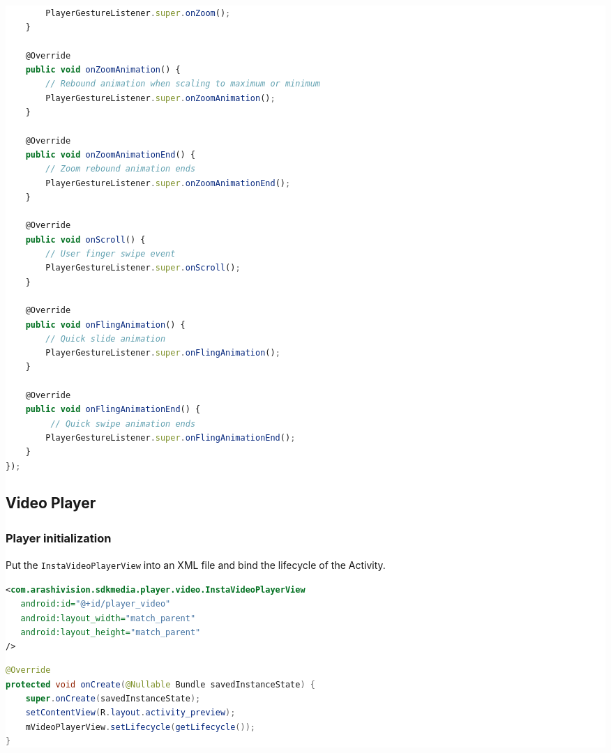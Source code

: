 ```typescript
        PlayerGestureListener.super.onZoom();
    }

    @Override
    public void onZoomAnimation() {
        // Rebound animation when scaling to maximum or minimum
        PlayerGestureListener.super.onZoomAnimation();
    }

    @Override
    public void onZoomAnimationEnd() {
        // Zoom rebound animation ends
        PlayerGestureListener.super.onZoomAnimationEnd();
    }

    @Override
    public void onScroll() {
        // User finger swipe event
        PlayerGestureListener.super.onScroll();
    }

    @Override
    public void onFlingAnimation() {
        // Quick slide animation
        PlayerGestureListener.super.onFlingAnimation();
    }

    @Override
    public void onFlingAnimationEnd() {
         // Quick swipe animation ends
        PlayerGestureListener.super.onFlingAnimationEnd();
    }
});
```

## Video Player

### Player initialization

Put the `InstaVideoPlayerView` into an XML file and bind the lifecycle of the Activity.

```xml
<com.arashivision.sdkmedia.player.video.InstaVideoPlayerView
   android:id="@+id/player_video"
   android:layout_width="match_parent"
   android:layout_height="match_parent"
/>
```

```java
@Override
protected void onCreate(@Nullable Bundle savedInstanceState) {
    super.onCreate(savedInstanceState);
    setContentView(R.layout.activity_preview);
    mVideoPlayerView.setLifecycle(getLifecycle());
}
```
